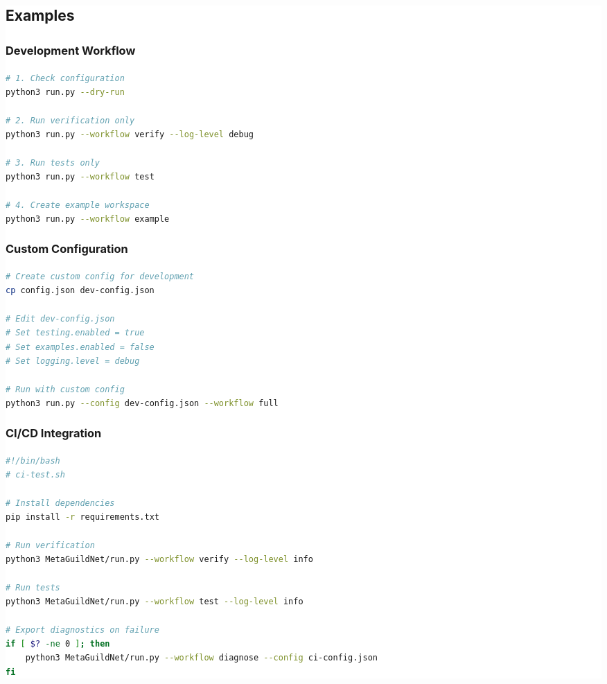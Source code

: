 ## Examples

### Development Workflow

```bash
# 1. Check configuration
python3 run.py --dry-run

# 2. Run verification only
python3 run.py --workflow verify --log-level debug

# 3. Run tests only
python3 run.py --workflow test

# 4. Create example workspace
python3 run.py --workflow example
```

### Custom Configuration

```bash
# Create custom config for development
cp config.json dev-config.json

# Edit dev-config.json
# Set testing.enabled = true
# Set examples.enabled = false
# Set logging.level = debug

# Run with custom config
python3 run.py --config dev-config.json --workflow full
```

### CI/CD Integration

```bash
#!/bin/bash
# ci-test.sh

# Install dependencies
pip install -r requirements.txt

# Run verification
python3 MetaGuildNet/run.py --workflow verify --log-level info

# Run tests
python3 MetaGuildNet/run.py --workflow test --log-level info

# Export diagnostics on failure
if [ $? -ne 0 ]; then
    python3 MetaGuildNet/run.py --workflow diagnose --config ci-config.json
fi
```
